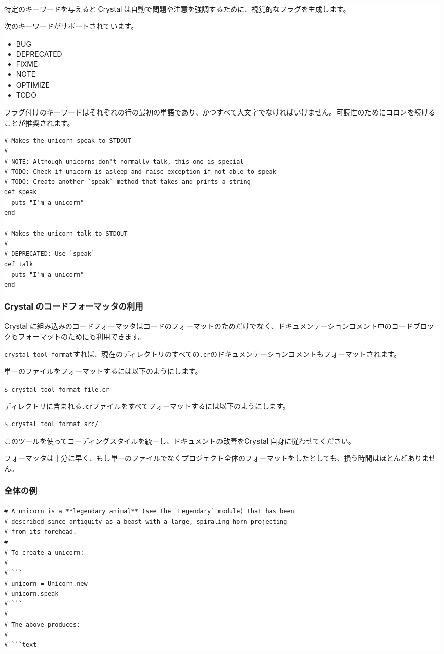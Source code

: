 特定のキーワードを与えると Crystal は自動で問題や注意を強調するために、視覚的なフラグを生成します。

次のキーワードがサポートされています。

- BUG
- DEPRECATED
- FIXME
- NOTE
- OPTIMIZE
- TODO

フラグ付けのキーワードはそれぞれの行の最初の単語であり、かつすべて大文字でなければいけません。可読性のためにコロンを続けることが推奨されます。

``````crystal
# Makes the unicorn speak to STDOUT
#
# NOTE: Although unicorns don't normally talk, this one is special
# TODO: Check if unicorn is asleep and raise exception if not able to speak
# TODO: Create another `speak` method that takes and prints a string
def speak
  puts "I'm a unicorn"
end

# Makes the unicorn talk to STDOUT
#
# DEPRECATED: Use `speak`
def talk
  puts "I'm a unicorn"
end
``````

### Crystal のコードフォーマッタの利用

Crystal に組み込みのコードフォーマッタはコードのフォーマットのためだけでなく、ドキュメンテーションコメント中のコードブロックもフォーマットのためにも利用できます。

`crystal tool format`すれば、現在のディレクトリのすべての`.cr`のドキュメンテーションコメントもフォーマットされます。

単一のファイルをフォーマットするには以下のようにします。

```console
$ crystal tool format file.cr
```

ディレクトリに含まれる`.cr`ファイルをすべてフォーマットするには以下のようにします。

```console
$ crystal tool format src/
```

このツールを使ってコーディングスタイルを統一し、ドキュメントの改善をCrystal 自身に従わせてください。

フォーマッタは十分に早く、もし単一のファイルでなくプロジェクト全体のフォーマットをしたとしても、損う時間はほとんどありません。

### 全体の例

``````crystal
# A unicorn is a **legendary animal** (see the `Legendary` module) that has been
# described since antiquity as a beast with a large, spiraling horn projecting
# from its forehead.
#
# To create a unicorn:
#
# ```
# unicorn = Unicorn.new
# unicorn.speak
# ```
#
# The above produces:
#
# ```text
``````